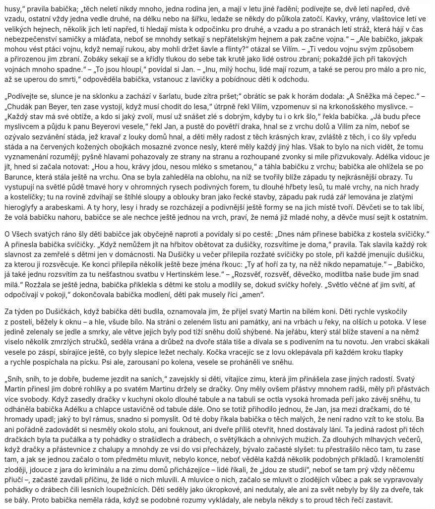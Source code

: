 husy,“ pravila babička; „těch neletí nikdy mnoho, jedna rodina jen, a mají v letu jiné řadění; podívejte se, dvě letí napřed, dvě vzadu, ostatní vždy jedna vedle druhé, na délku nebo na šířku, ledaže se někdy do půlkola zatočí. Kavky, vrány, vlaštovice letí ve velikých hejnech, několik jich letí napřed, ti hledají místa k odpočinku pro druhé, a vzadu a po stranách letí stráž, která hájí v čas nebezpečenství samičky a mláďata, neboť se mnohdy setkají s nepřátelským hejnem a pak začne vojna.“ – „Ale babičko, jakpak mohou vést ptáci vojnu, když nemají rukou, aby mohli držet šavle a flinty?“ otázal se Vilím. – „Ti vedou vojnu svým způsobem a přirozenou jim zbraní. Zobáky sekají se a křídly tlukou do sebe tak krutě jako lidé ostrou zbraní; pokaždé jich při takových vojnách mnoho spadne.“ – „To jsou hloupí,“ povídal si Jan. – „Inu, milý hochu, lidé mají rozum, a také se perou pro málo a pro nic, až se uperou do smrti,“ odpověděla babička, vstanouc z lavičky a pobídnouc děti k odchodu.

„Podívejte se, slunce je na sklonku a zachází v šarlatu, bude zítra pršet;“ obrátíc se pak k horám dodala: „A Sněžka má čepec.“ – „Chudák pan Beyer, ten zase vystojí, když musí chodit do lesa,“ útrpně řekl Vilím, vzpomenuv si na krkonošského myslivce. – „Každý stav má své obtíže, a kdo si jaký zvolí, musí už snášet zlé s dobrým, kdyby tu i o krk šlo,“ řekla babička. „Já budu přece myslivcem a půjdu k panu Beyerovi vesele,“ řekl Jan, a pustě do povětří draka, hnal se z vrchu dolů a Vilím za ním, neboť se ozývalo sezvánění stáda, jež kravař z louky domů hnal, a děti měly radost z těch krásných krav, zvláště z těch, i co šly vpředu stáda a na červených kožených obojkách mosazné zvonce nesly, které měly každý jiný hlas. Však to bylo na nich vidět, že tomu vyznamenání rozumějí; pyšně hlavami pohazovaly ze strany na stranu a rozhoupané zvonky si mile přizvukovaly. Adélka vidouc je jít, hned si začala notovat: „Hou a hou, krávy jdou, nesou mléko s smetanou,“ a táhla babičku z vrchu; babička ale ohlížela se po Barunce, která stála ještě na vrchu. Ona se byla zahleděla na oblohu, na níž se tvořily blíže západu ty nejkrásnější obrazy. Tu vystupují na světlé půdě tmavé hory v ohromných rysech podivných forem, tu dlouhé hřbety lesů, tu malé vrchy, na nich hrady a kostelíčky; tu na rovině zdvihají se štíhlé sloupy a oblouky bran jako řecké stavby, západu pak rudá zář lemována je zlatými hieroglyfy a arabeskami. A ty hory, lesy i hrady se rozcházejí a podivnější ještě formy se na jich místě tvoří. Děvčeti se to tak líbí, že volá babičku nahoru, babičce se ale nechce ještě jednou na vrch, praví, že nemá již mladé nohy, a děvče musí sejít k ostatním.

O Všech svatých ráno šly děti babičce jak obyčejně naproti a povídaly si po cestě: „Dnes nám přinese babička z kostela svíčičky.“ A přinesla babička svíčičky. „Když nemůžem jít na hřbitov obětovat za dušičky, rozsvítíme je doma,“ pravila. Tak slavila každý rok slavnost za zemřelé s dětmi jen v domácnosti. Na Dušičky u večer přilepila rozžaté svíčičky po stole, při každé jmenujíc dušičku, za kterou ji rozsvěcuje. Ke konci přilepila několik ještě beze jména řkouc: „Ty ať hoří za ty, na něž nikdo nepamatuje.“ – „Babičko, já také jednu rozsvítím za tu nešťastnou svatbu v Hertinském lese.“ – „Rozsvěť, rozsvěť, děvečko, modlitba naše bude jim snad milá.“ Rozžala se ještě jedna, babička přiklekla s dětmi ke stolu a modlily se, dokud svíčky hořely. „Světlo věčné ať jim svítí, ať odpočívají v pokoji,“ dokončovala babička modlení, děti pak musely říci „amen“.

Za týden po Dušičkách, když babička děti budila, oznamovala jim, že přijel svatý Martin na bílém koni. Děti rychle vyskočily z postelí, běžely k oknu – a hle, všude bílo. Na stráni o zeleném listu ani památky, ani na vrbách u řeky, na olších u potoka. V lese jedině zelenaly se jedle a smrky, ale větve jejich byly pod tíží sněhu dolů shýbené. Na jeřábu, který stál blíže stavení a na němž viselo několik zmrzlých stručků, seděla vrána a drůbež na dvoře stála tiše a dívala se s podivením na tu novotu. Jen vrabci skákali vesele po záspí, sbírajíce ještě, co byly slepice ležet nechaly. Kočka vracejíc se z lovu oklepávala při každém kroku tlapky a rychle pospíchala na pícku. Psi ale, zarousaní po kolena, vesele se proháněli ve sněhu.

„Sníh, sníh, to je dobře, budeme jezdit na saních,“ zavejskly si děti, vítajíce zimu, která jim přinášela zase jiných radostí. Svatý Martin přinesl jim dobré rohlíky a po svatém Martinu držely se dračky. Ony měly ovšem přástvy mnohem radši, měly při přástvách více svobody. Když zasedly dračky v kuchyni okolo dlouhé tabule a na tabuli se octla vysoká hromada peří jako závěj sněhu, tu odháněla babička Adélku a chlapce ustavičně od tabule dále. Ono se totiž přihodilo jednou, že Jan, jsa mezi dračkami, do té hromady upadl; jaký to byl rámus, snadno si pomyslit. Od té doby říkala babička o těch malých, že není radno vzít to ke stolu. Ba ani pořádně zadovádět si nesměly okolo stolu, ani fouknout, ani dveře příliš otevřít, hned dostávaly lání. Ta jediná radost při těch dračkách byla ta pučálka a ty pohádky o strašidlech a drábech, o světýlkách a ohnivých mužích. Za dlouhých mlhavých večerů, když dračky a přástevnice z chalupy a mnohdy ze vsi do vsi přecházely, bývalo začasté slyšet: tu přestrašilo něco tam, tu zase tam, a jak se jednou začalo o tom předmětu mluvit, nebylo konce, neboť věděla každá několik podobných příkladů. I kramolenští zloději, jdouce z jara do kriminálu a na zimu domů přicházejíce – lidé říkali, že „jdou ze studií“, neboť se tam prý vždy něčemu přiučí –, začasté zavdali příčinu, že lidé o nich mluvili. A mluvíce o nich, začalo se mluvit o zlodějích vůbec a pak se vypravovaly pohádky o drábech čili lesních loupežnících. Děti seděly jako úkropkové, ani nedutaly, ale ani za svět nebyly by šly za dveře, tak se bály. Proto babička neměla ráda, když se podobné rozumy vykládaly, ale nebyla někdy s to proud těch řečí zastavit.
